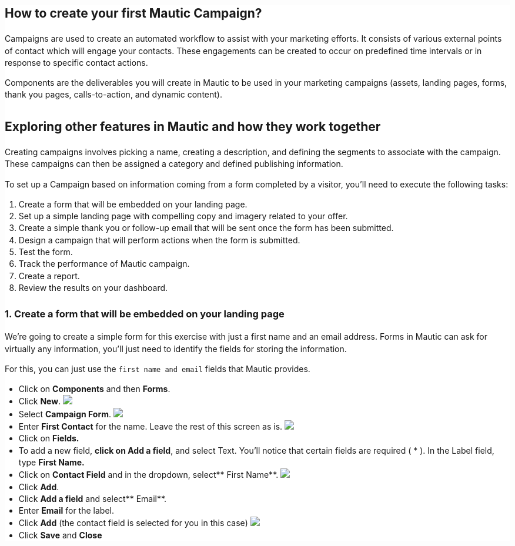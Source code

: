 ## How to create your first Mautic Campaign?
Campaigns are used to create an automated workflow to assist with your marketing efforts. It consists of various external points of contact which will engage your contacts. These engagements can be created to occur on predefined time intervals or in response to specific contact actions.

Components are the deliverables you will create in Mautic to be used in your marketing campaigns (assets, landing pages, forms, thank you pages, calls-to-action, and dynamic content).

## Exploring other features in Mautic and how they work together
Creating campaigns involves picking a name, creating a description, and defining the segments to associate with the campaign. These campaigns can then be assigned a category and defined publishing information. 

To set up a Campaign based on information coming from a form completed by a visitor, you’ll need to execute the following tasks:
1. Create a form that will be embedded on your landing page.
2. Set up a simple landing page with compelling copy and imagery related to your offer.
3. Create a simple thank you or follow-up email that will be sent once the form has been submitted.
4. Design a campaign that will perform actions when the form is submitted.
5. Test the form.
6. Track the performance of Mautic campaign.
7. Create a report.
8. Review the results on your dashboard.

### 1.  Create a form that will be embedded on your landing page
We’re going to create a simple form for this exercise with just a first name and an email address. Forms in Mautic can ask for virtually any information, you’ll just need to identify the fields for storing the information. 

For this, you can just use the `first name and email` fields that Mautic provides.

* Click on **Components** and then **Forms**.
* Click **New**.
![](new-campaign-form.jpg)
* Select **Campaign Form**.
![](Screenshot%202020-07-24%20at%209.40.54%20PM.png)
* Enter **First Contact** for the name. Leave the rest of this screen as is.
![](contacts-4%20%281%29.jpg)
* Click on **Fields.**
* To add a new field, **click on Add a field**, and select Text. You’ll notice that certain fields are required ( * ). In the Label field, type **First Name.**
* Click on **Contact Field** and in the dropdown, select** First Name**.
![](contacts-7.jpg)
* Click **Add**.
* Click **Add a field** and select** Email**.
* Enter **Email** for the label.
* Click **Add** (the contact field is selected for you in this case)
![](contacts-8.jpg)
* Click **Save** and **Close**
